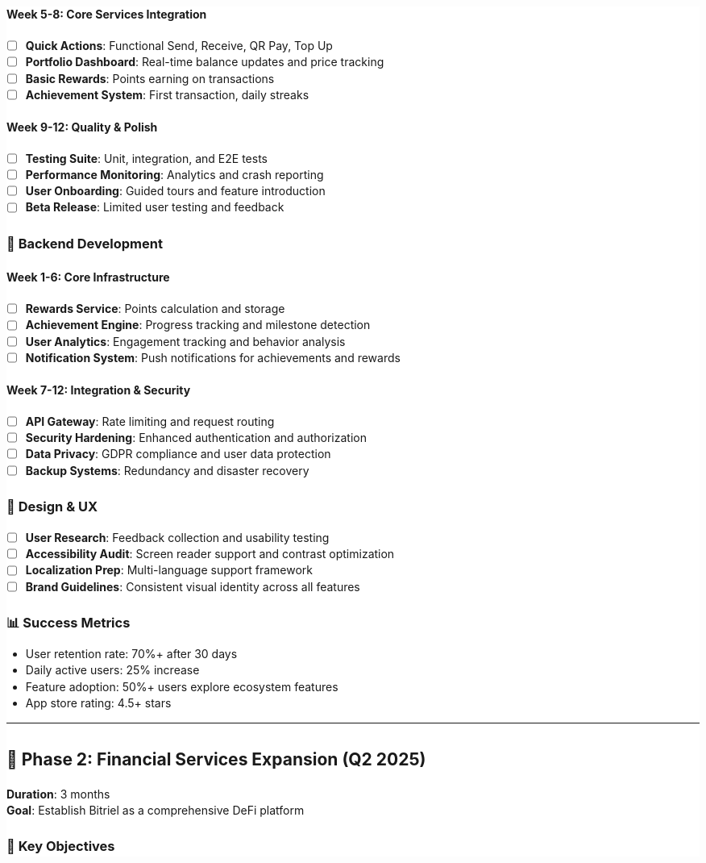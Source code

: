 #### **Week 5-8: Core Services Integration**

- [ ] **Quick Actions**: Functional Send, Receive, QR Pay, Top Up
- [ ] **Portfolio Dashboard**: Real-time balance updates and price tracking
- [ ] **Basic Rewards**: Points earning on transactions
- [ ] **Achievement System**: First transaction, daily streaks

#### **Week 9-12: Quality & Polish**

- [ ] **Testing Suite**: Unit, integration, and E2E tests
- [ ] **Performance Monitoring**: Analytics and crash reporting
- [ ] **User Onboarding**: Guided tours and feature introduction
- [ ] **Beta Release**: Limited user testing and feedback

### 🔧 **Backend Development**

#### **Week 1-6: Core Infrastructure**

- [ ] **Rewards Service**: Points calculation and storage
- [ ] **Achievement Engine**: Progress tracking and milestone detection
- [ ] **User Analytics**: Engagement tracking and behavior analysis
- [ ] **Notification System**: Push notifications for achievements and rewards

#### **Week 7-12: Integration & Security**

- [ ] **API Gateway**: Rate limiting and request routing
- [ ] **Security Hardening**: Enhanced authentication and authorization
- [ ] **Data Privacy**: GDPR compliance and user data protection
- [ ] **Backup Systems**: Redundancy and disaster recovery

### 🎨 **Design & UX**

- [ ] **User Research**: Feedback collection and usability testing
- [ ] **Accessibility Audit**: Screen reader support and contrast optimization
- [ ] **Localization Prep**: Multi-language support framework
- [ ] **Brand Guidelines**: Consistent visual identity across all features

### 📊 **Success Metrics**

- User retention rate: 70%+ after 30 days
- Daily active users: 25% increase
- Feature adoption: 50%+ users explore ecosystem features
- App store rating: 4.5+ stars

---

## 🌟 Phase 2: Financial Services Expansion (Q2 2025)

**Duration**: 3 months  
**Goal**: Establish Bitriel as a comprehensive DeFi platform

### 🎯 **Key Objectives**
